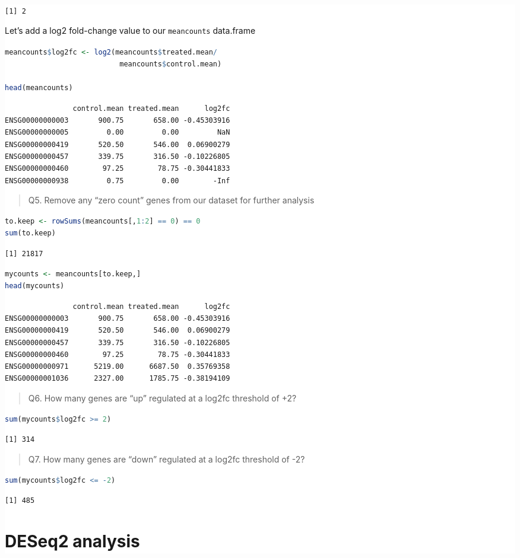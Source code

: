     [1] 2

Let’s add a log2 fold-change value to our `meancounts` data.frame

``` r
meancounts$log2fc <- log2(meancounts$treated.mean/
                           meancounts$control.mean)

head(meancounts)
```

                    control.mean treated.mean      log2fc
    ENSG00000000003       900.75       658.00 -0.45303916
    ENSG00000000005         0.00         0.00         NaN
    ENSG00000000419       520.50       546.00  0.06900279
    ENSG00000000457       339.75       316.50 -0.10226805
    ENSG00000000460        97.25        78.75 -0.30441833
    ENSG00000000938         0.75         0.00        -Inf

> Q5. Remove any “zero count” genes from our dataset for further
> analysis

``` r
to.keep <- rowSums(meancounts[,1:2] == 0) == 0
sum(to.keep)
```

    [1] 21817

``` r
mycounts <- meancounts[to.keep,]
head(mycounts)
```

                    control.mean treated.mean      log2fc
    ENSG00000000003       900.75       658.00 -0.45303916
    ENSG00000000419       520.50       546.00  0.06900279
    ENSG00000000457       339.75       316.50 -0.10226805
    ENSG00000000460        97.25        78.75 -0.30441833
    ENSG00000000971      5219.00      6687.50  0.35769358
    ENSG00000001036      2327.00      1785.75 -0.38194109

> Q6. How many genes are “up” regulated at a log2fc threshold of +2?

``` r
sum(mycounts$log2fc >= 2)
```

    [1] 314

> Q7. How many genes are “down” regulated at a log2fc threshold of -2?

``` r
sum(mycounts$log2fc <= -2)
```

    [1] 485

# DESeq2 analysis
